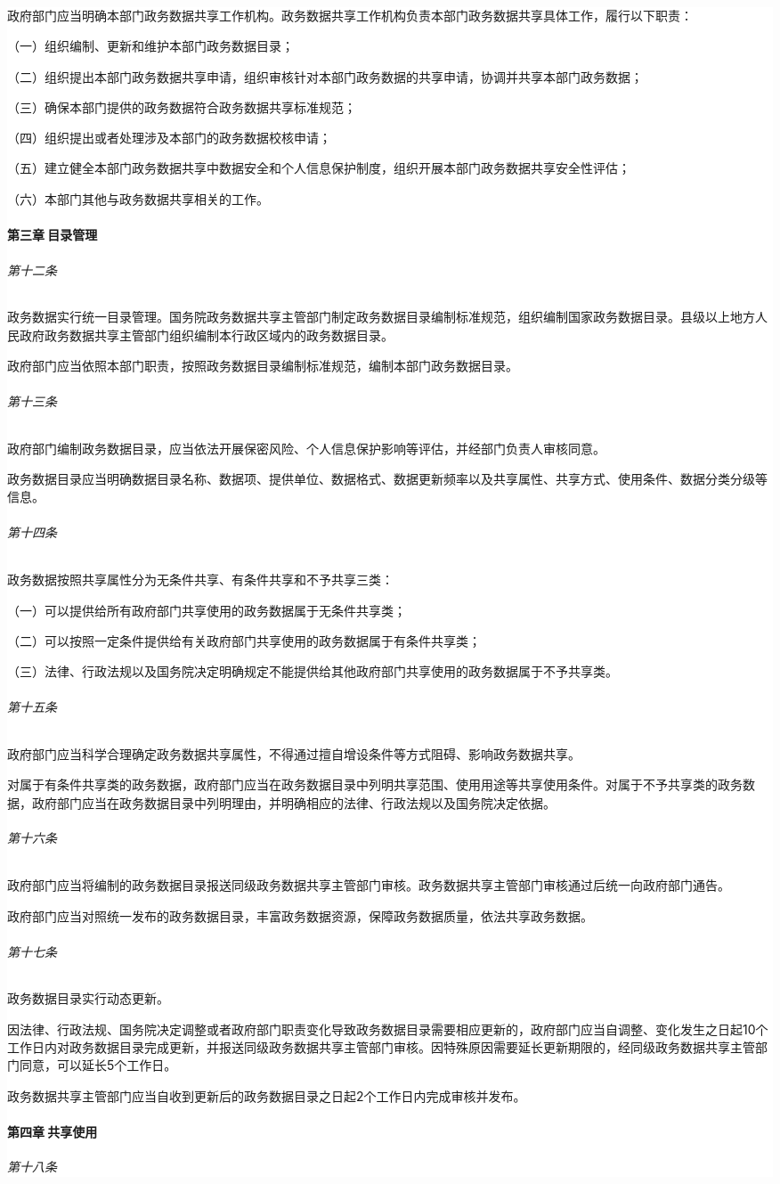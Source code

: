 政府部门应当明确本部门政务数据共享工作机构。政务数据共享工作机构负责本部门政务数据共享具体工作，履行以下职责：

（一）组织编制、更新和维护本部门政务数据目录；

（二）组织提出本部门政务数据共享申请，组织审核针对本部门政务数据的共享申请，协调并共享本部门政务数据；

（三）确保本部门提供的政务数据符合政务数据共享标准规范；

（四）组织提出或者处理涉及本部门的政务数据校核申请；

（五）建立健全本部门政务数据共享中数据安全和个人信息保护制度，组织开展本部门政务数据共享安全性评估；

（六）本部门其他与政务数据共享相关的工作。

#### 第三章 目录管理

###### 第十二条

政务数据实行统一目录管理。国务院政务数据共享主管部门制定政务数据目录编制标准规范，组织编制国家政务数据目录。县级以上地方人民政府政务数据共享主管部门组织编制本行政区域内的政务数据目录。

政府部门应当依照本部门职责，按照政务数据目录编制标准规范，编制本部门政务数据目录。

###### 第十三条

政府部门编制政务数据目录，应当依法开展保密风险、个人信息保护影响等评估，并经部门负责人审核同意。

政务数据目录应当明确数据目录名称、数据项、提供单位、数据格式、数据更新频率以及共享属性、共享方式、使用条件、数据分类分级等信息。

###### 第十四条

政务数据按照共享属性分为无条件共享、有条件共享和不予共享三类：

（一）可以提供给所有政府部门共享使用的政务数据属于无条件共享类；

（二）可以按照一定条件提供给有关政府部门共享使用的政务数据属于有条件共享类；

（三）法律、行政法规以及国务院决定明确规定不能提供给其他政府部门共享使用的政务数据属于不予共享类。

###### 第十五条

政府部门应当科学合理确定政务数据共享属性，不得通过擅自增设条件等方式阻碍、影响政务数据共享。

对属于有条件共享类的政务数据，政府部门应当在政务数据目录中列明共享范围、使用用途等共享使用条件。对属于不予共享类的政务数据，政府部门应当在政务数据目录中列明理由，并明确相应的法律、行政法规以及国务院决定依据。

###### 第十六条

政府部门应当将编制的政务数据目录报送同级政务数据共享主管部门审核。政务数据共享主管部门审核通过后统一向政府部门通告。

政府部门应当对照统一发布的政务数据目录，丰富政务数据资源，保障政务数据质量，依法共享政务数据。

###### 第十七条

政务数据目录实行动态更新。

因法律、行政法规、国务院决定调整或者政府部门职责变化导致政务数据目录需要相应更新的，政府部门应当自调整、变化发生之日起10个工作日内对政务数据目录完成更新，并报送同级政务数据共享主管部门审核。因特殊原因需要延长更新期限的，经同级政务数据共享主管部门同意，可以延长5个工作日。

政务数据共享主管部门应当自收到更新后的政务数据目录之日起2个工作日内完成审核并发布。

#### 第四章 共享使用

###### 第十八条
